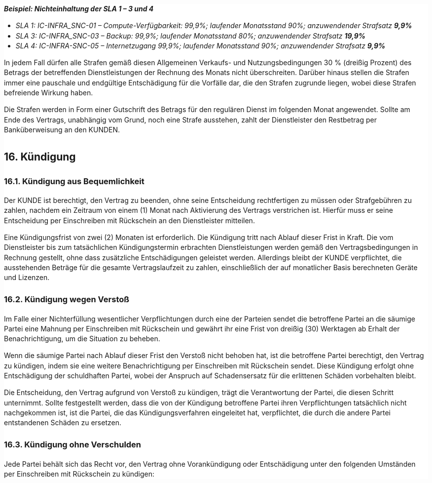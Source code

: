 _**Beispiel: Nichteinhaltung der SLA 1 – 3 und 4**_

- _SLA 1: IC-INFRA_SNC-01 – Compute-Verfügbarkeit: 99,9%; laufender Monatsstand 90%; anzuwendender Strafsatz **9,9%**_
- _SLA 3: IC-INFRA_SNC-03 – Backup: 99,9%; laufender Monatsstand 80%; anzuwendender Strafsatz **19,9%**_
- _SLA 4: IC-INFRA-SNC-05 – Internetzugang 99,9%; laufender Monatsstand 90%; anzuwendender Strafsatz **9,9%**_

In jedem Fall dürfen alle Strafen gemäß diesen Allgemeinen Verkaufs- und Nutzungsbedingungen 30 % (dreißig Prozent) des Betrags der betreffenden Dienstleistungen der Rechnung des Monats nicht überschreiten. Darüber hinaus stellen die Strafen immer eine pauschale und endgültige Entschädigung für die Vorfälle dar, die den Strafen zugrunde liegen, wobei diese Strafen befreiende Wirkung haben.

Die Strafen werden in Form einer Gutschrift des Betrags für den regulären Dienst im folgenden Monat angewendet. Sollte am Ende des Vertrags, unabhängig vom Grund, noch eine Strafe ausstehen, zahlt der Dienstleister den Restbetrag per Banküberweisung an den KUNDEN.

## 16. Kündigung

### 16.1. Kündigung aus Bequemlichkeit

Der KUNDE ist berechtigt, den Vertrag zu beenden, ohne seine Entscheidung rechtfertigen zu müssen oder Strafgebühren zu zahlen, nachdem ein Zeitraum von einem (1) Monat nach Aktivierung des Vertrags verstrichen ist. Hierfür muss er seine Entscheidung per Einschreiben mit Rückschein an den Dienstleister mitteilen.

Eine Kündigungsfrist von zwei (2) Monaten ist erforderlich. Die Kündigung tritt nach Ablauf dieser Frist in Kraft. Die vom Dienstleister bis zum tatsächlichen Kündigungstermin erbrachten Dienstleistungen werden gemäß den Vertragsbedingungen in Rechnung gestellt, ohne dass zusätzliche Entschädigungen geleistet werden. Allerdings bleibt der KUNDE verpflichtet, die ausstehenden Beträge für die gesamte Vertragslaufzeit zu zahlen, einschließlich der auf monatlicher Basis berechneten Geräte und Lizenzen.

### 16.2. Kündigung wegen Verstoß

Im Falle einer Nichterfüllung wesentlicher Verpflichtungen durch eine der Parteien sendet die betroffene Partei an die säumige Partei eine Mahnung per Einschreiben mit Rückschein und gewährt ihr eine Frist von dreißig (30) Werktagen ab Erhalt der Benachrichtigung, um die Situation zu beheben.

Wenn die säumige Partei nach Ablauf dieser Frist den Verstoß nicht behoben hat, ist die betroffene Partei berechtigt, den Vertrag zu kündigen, indem sie eine weitere Benachrichtigung per Einschreiben mit Rückschein sendet. Diese Kündigung erfolgt ohne Entschädigung der schuldhaften Partei, wobei der Anspruch auf Schadensersatz für die erlittenen Schäden vorbehalten bleibt.

Die Entscheidung, den Vertrag aufgrund von Verstoß zu kündigen, trägt die Verantwortung der Partei, die diesen Schritt unternimmt. Sollte festgestellt werden, dass die von der Kündigung betroffene Partei ihren Verpflichtungen tatsächlich nicht nachgekommen ist, ist die Partei, die das Kündigungsverfahren eingeleitet hat, verpflichtet, die durch die andere Partei entstandenen Schäden zu ersetzen.

### 16.3. Kündigung ohne Verschulden

Jede Partei behält sich das Recht vor, den Vertrag ohne Vorankündigung oder Entschädigung unter den folgenden Umständen per Einschreiben mit Rückschein zu kündigen:
